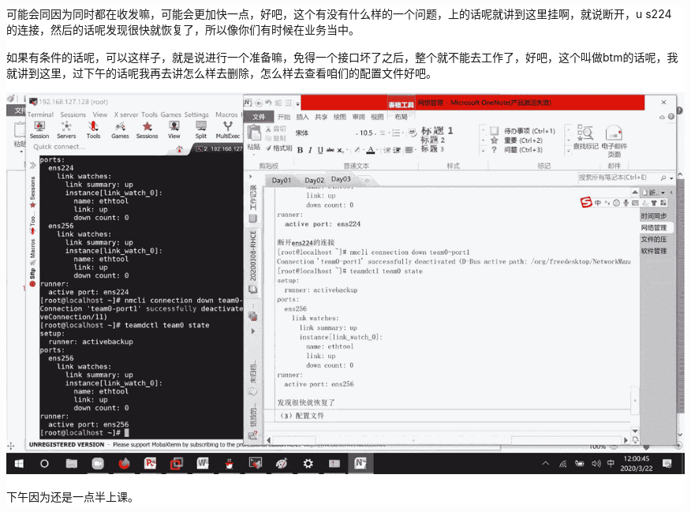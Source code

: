 可能会同因为同时都在收发嘛，可能会更加快一点，好吧，这个有没有什么样的一个问题，上的话呢就讲到这里挂啊，就说断开，u s224 的连接，然后的话呢发现很快就恢复了，所以像你们有时候在业务当中。

如果有条件的话呢，可以这样子，就是说进行一个准备嘛，免得一个接口坏了之后，整个就不能去工作了，好吧，这个叫做btm的话呢，我就讲到这里，过下午的话呢我再去讲怎么样去删除，怎么样去查看咱们的配置文件好吧。



![](img/3cabf1f287e09d6c34148d7908ec6fa6_78.png)

下午因为还是一点半上课。